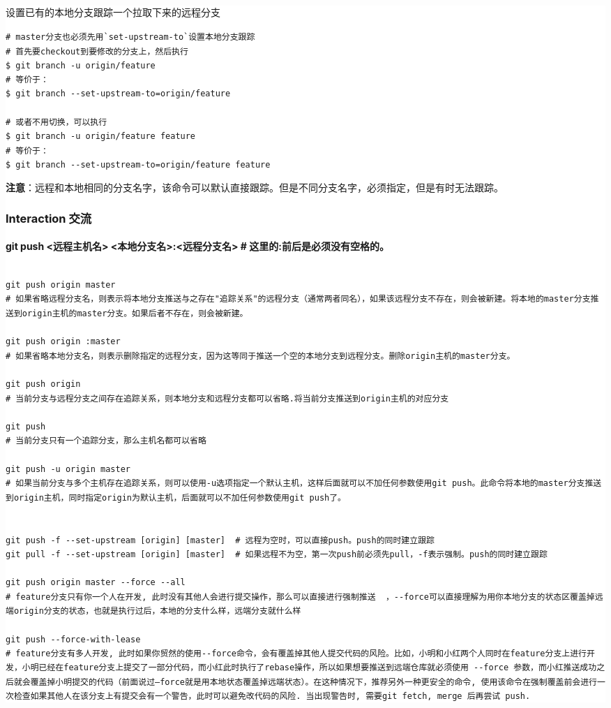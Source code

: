 
设置已有的本地分支跟踪一个拉取下来的远程分支

```shell
# master分支也必须先用`set-upstream-to`设置本地分支跟踪
# 首先要checkout到要修改的分支上，然后执行
$ git branch -u origin/feature
# 等价于：
$ git branch --set-upstream-to=origin/feature

# 或者不用切换，可以执行
$ git branch -u origin/feature feature
# 等价于：
$ git branch --set-upstream-to=origin/feature feature
```

**注意**：远程和本地相同的分支名字，该命令可以默认直接跟踪。但是不同分支名字，必须指定，但是有时无法跟踪。



### Interaction 交流

**git push <远程主机名> <本地分支名>:<远程分支名>  # 这里的:前后是必须没有空格的。**

```shell

git push origin master 						
# 如果省略远程分支名，则表示将本地分支推送与之存在"追踪关系"的远程分支（通常两者同名），如果该远程分支不存在，则会被新建。将本地的master分支推送到origin主机的master分支。如果后者不存在，则会被新建。

git push origin :master						
# 如果省略本地分支名，则表示删除指定的远程分支，因为这等同于推送一个空的本地分支到远程分支。删除origin主机的master分支。

git push origin								
# 当前分支与远程分支之间存在追踪关系，则本地分支和远程分支都可以省略.将当前分支推送到origin主机的对应分支

git push		
# 当前分支只有一个追踪分支，那么主机名都可以省略

git push -u origin master		
# 如果当前分支与多个主机存在追踪关系，则可以使用-u选项指定一个默认主机，这样后面就可以不加任何参数使用git push。此命令将本地的master分支推送到origin主机，同时指定origin为默认主机，后面就可以不加任何参数使用git push了。


git push -f --set-upstream [origin] [master]  # 远程为空时，可以直接push。push的同时建立跟踪
git pull -f --set-upstream [origin] [master]  # 如果远程不为空，第一次push前必须先pull，-f表示强制。push的同时建立跟踪

git push origin master --force --all
# feature分支只有你一个人在开发, 此时没有其他人会进行提交操作，那么可以直接进行强制推送  ，--force可以直接理解为用你本地分支的状态区覆盖掉远端origin分支的状态，也就是执行过后，本地的分支什么样，远端分支就什么样

git push --force-with-lease
# feature分支有多人开发, 此时如果你贸然的使用--force命令，会有覆盖掉其他人提交代码的风险。比如，小明和小红两个人同时在feature分支上进行开发，小明已经在feature分支上提交了一部分代码，而小红此时执行了rebase操作，所以如果想要推送到远端仓库就必须使用 --force 参数，而小红推送成功之后就会覆盖掉小明提交的代码（前面说过–force就是用本地状态覆盖掉远端状态）。在这种情况下，推荐另外一种更安全的命令, 使用该命令在强制覆盖前会进行一次检查如果其他人在该分支上有提交会有一个警告，此时可以避免改代码的风险. 当出现警告时, 需要git fetch, merge 后再尝试 push.
```
